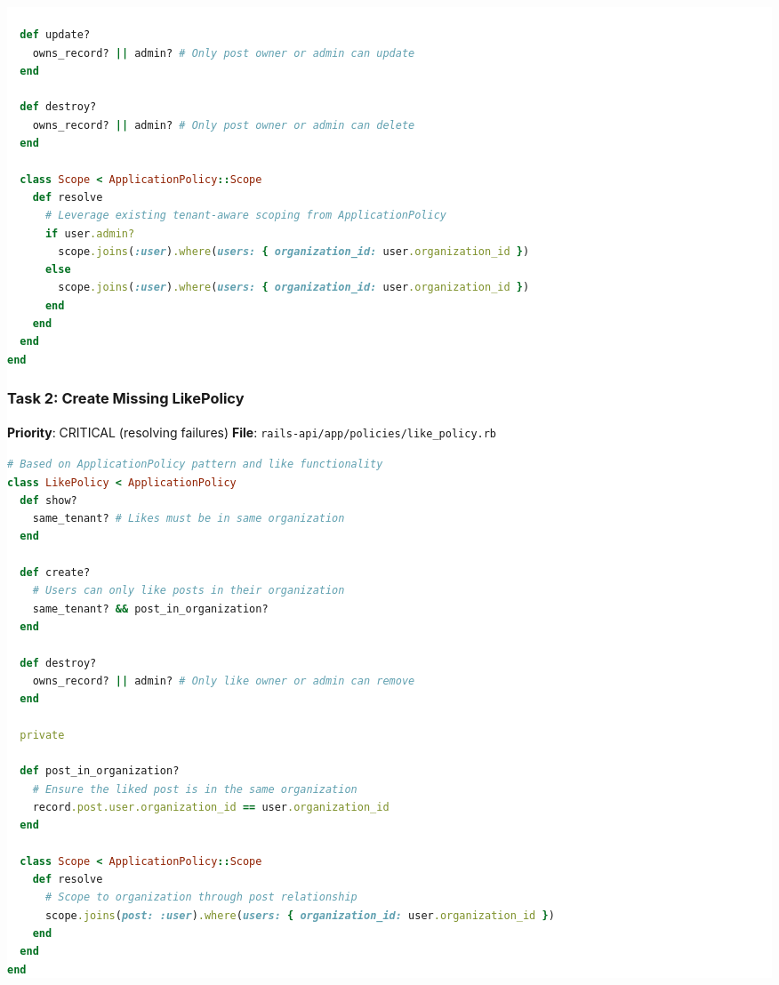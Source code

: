 ```ruby
  
  def update?
    owns_record? || admin? # Only post owner or admin can update
  end
  
  def destroy?
    owns_record? || admin? # Only post owner or admin can delete
  end
  
  class Scope < ApplicationPolicy::Scope
    def resolve
      # Leverage existing tenant-aware scoping from ApplicationPolicy
      if user.admin?
        scope.joins(:user).where(users: { organization_id: user.organization_id })
      else
        scope.joins(:user).where(users: { organization_id: user.organization_id })
      end
    end
  end
end
```

### Task 2: Create Missing LikePolicy
**Priority**: CRITICAL (resolving failures)
**File**: `rails-api/app/policies/like_policy.rb`

```ruby
# Based on ApplicationPolicy pattern and like functionality
class LikePolicy < ApplicationPolicy
  def show?
    same_tenant? # Likes must be in same organization
  end
  
  def create?
    # Users can only like posts in their organization
    same_tenant? && post_in_organization?
  end
  
  def destroy?
    owns_record? || admin? # Only like owner or admin can remove
  end
  
  private
  
  def post_in_organization?
    # Ensure the liked post is in the same organization
    record.post.user.organization_id == user.organization_id
  end
  
  class Scope < ApplicationPolicy::Scope
    def resolve
      # Scope to organization through post relationship
      scope.joins(post: :user).where(users: { organization_id: user.organization_id })
    end
  end
end
```
